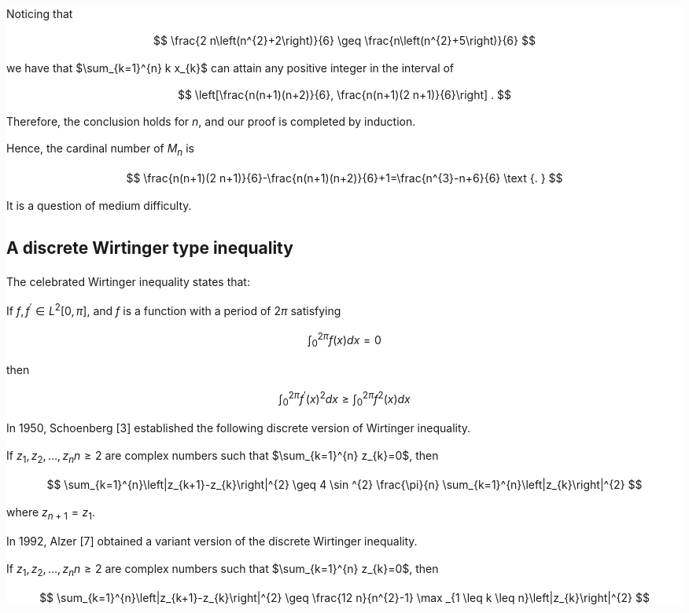 Noticing that

$$
\frac{2 n\left(n^{2}+2\right)}{6} \geq \frac{n\left(n^{2}+5\right)}{6}
$$

we have that $\sum_{k=1}^{n} k x_{k}$ can attain any positive integer in the interval of

$$
\left[\frac{n(n+1)(n+2)}{6}, \frac{n(n+1)(2 n+1)}{6}\right] .
$$

Therefore, the conclusion holds for $n$, and our proof is completed by induction.

Hence, the cardinal number of $M_{n}$ is

$$
\frac{n(n+1)(2 n+1)}{6}-\frac{n(n+1)(n+2)}{6}+1=\frac{n^{3}-n+6}{6} \text {. }
$$

It is a question of medium difficulty.

## A discrete Wirtinger type inequality

The celebrated Wirtinger inequality states that:

If $f, f^{\prime} \in L^{2}[0, \pi]$, and $f$ is a function with a period of $2 \pi$ satisfying

$$
\int_{0}^{2 \pi} f(x) d x=0
$$

then

$$
\int_{0}^{2 \pi} f^{\prime}(x)^{2} d x \geq \int_{0}^{2 \pi} f^{2}(x) d x
$$

In 1950, Schoenberg [3] established the following discrete version of Wirtinger inequality.

If $z_{1}, z_{2}, \ldots, z_{n} n \geq 2$ are complex numbers such that $\sum_{k=1}^{n} z_{k}=0$, then

$$
\sum_{k=1}^{n}\left|z_{k+1}-z_{k}\right|^{2} \geq 4 \sin ^{2} \frac{\pi}{n} \sum_{k=1}^{n}\left|z_{k}\right|^{2}
$$

where $z_{n+1}=z_{1}$.

In 1992, Alzer [7] obtained a variant version of the discrete Wirtinger inequality.

If $z_{1}, z_{2}, \ldots, z_{n} n \geq 2$ are complex numbers such that $\sum_{k=1}^{n} z_{k}=0$, then

$$
\sum_{k=1}^{n}\left|z_{k+1}-z_{k}\right|^{2} \geq \frac{12 n}{n^{2}-1} \max _{1 \leq k \leq n}\left|z_{k}\right|^{2}
$$
